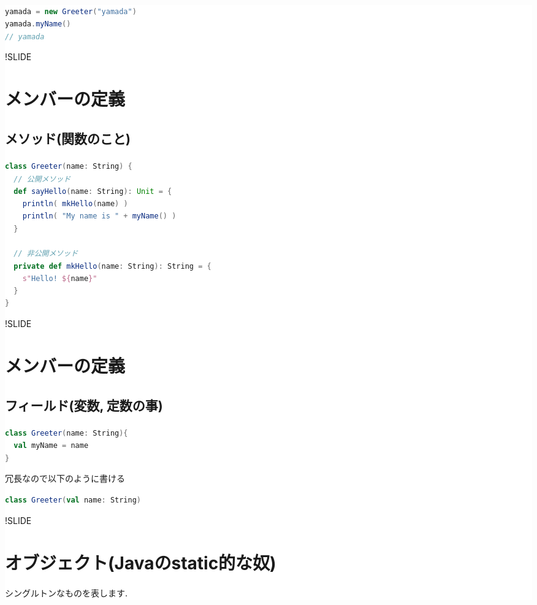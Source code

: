 ```scala
yamada = new Greeter("yamada")
yamada.myName()
// yamada
```

!SLIDE

# メンバーの定義

## メソッド(関数のこと)

```scala
class Greeter(name: String) {
  // 公開メソッド
  def sayHello(name: String): Unit = {
    println( mkHello(name) )
    println( "My name is " + myName() )
  }

  // 非公開メソッド
  private def mkHello(name: String): String = {
    s"Hello! ${name}"
  }
}
```

!SLIDE

# メンバーの定義

## フィールド(変数, 定数の事)

```scala
class Greeter(name: String){
  val myName = name
}
```

冗長なので以下のように書ける

```scala
class Greeter(val name: String)
```


!SLIDE

# オブジェクト(Javaのstatic的な奴)

シングルトンなものを表します.
